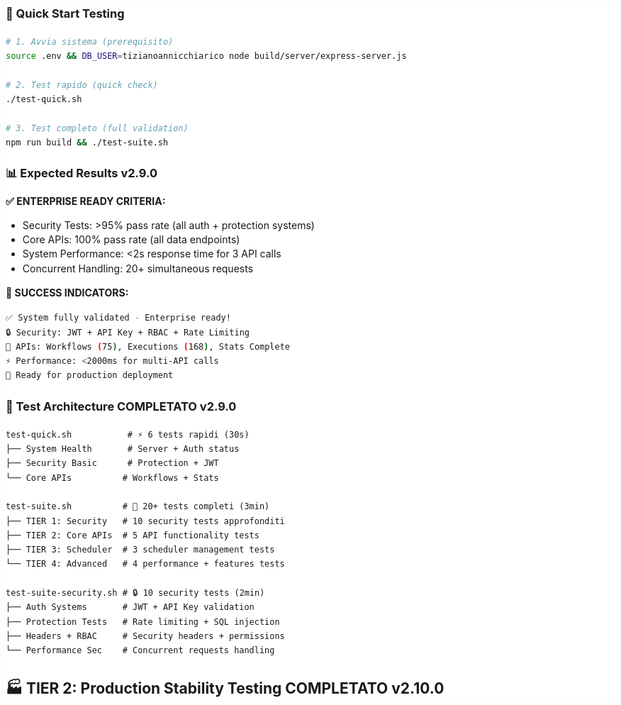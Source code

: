 ### **🎯 Quick Start Testing**

```bash
# 1. Avvia sistema (prerequisito)
source .env && DB_USER=tizianoannicchiarico node build/server/express-server.js

# 2. Test rapido (quick check)
./test-quick.sh

# 3. Test completo (full validation)
npm run build && ./test-suite.sh
```

### **📊 Expected Results v2.9.0**

**✅ ENTERPRISE READY CRITERIA:**
- Security Tests: >95% pass rate (all auth + protection systems)
- Core APIs: 100% pass rate (all data endpoints)
- System Performance: <2s response time for 3 API calls
- Concurrent Handling: 20+ simultaneous requests

**🎉 SUCCESS INDICATORS:**
```bash
✅ System fully validated - Enterprise ready!
🔒 Security: JWT + API Key + RBAC + Rate Limiting
📡 APIs: Workflows (75), Executions (168), Stats Complete  
⚡ Performance: <2000ms for multi-API calls
🚀 Ready for production deployment
```

### **🧪 Test Architecture COMPLETATO v2.9.0**

```
test-quick.sh           # ⚡ 6 tests rapidi (30s)
├── System Health       # Server + Auth status
├── Security Basic      # Protection + JWT  
└── Core APIs          # Workflows + Stats

test-suite.sh          # 🧪 20+ tests completi (3min) 
├── TIER 1: Security   # 10 security tests approfonditi
├── TIER 2: Core APIs  # 5 API functionality tests
├── TIER 3: Scheduler  # 3 scheduler management tests
└── TIER 4: Advanced   # 4 performance + features tests

test-suite-security.sh # 🔒 10 security tests (2min)
├── Auth Systems       # JWT + API Key validation
├── Protection Tests   # Rate limiting + SQL injection
├── Headers + RBAC     # Security headers + permissions  
└── Performance Sec    # Concurrent requests handling
```

## 🏭 TIER 2: Production Stability Testing COMPLETATO v2.10.0
